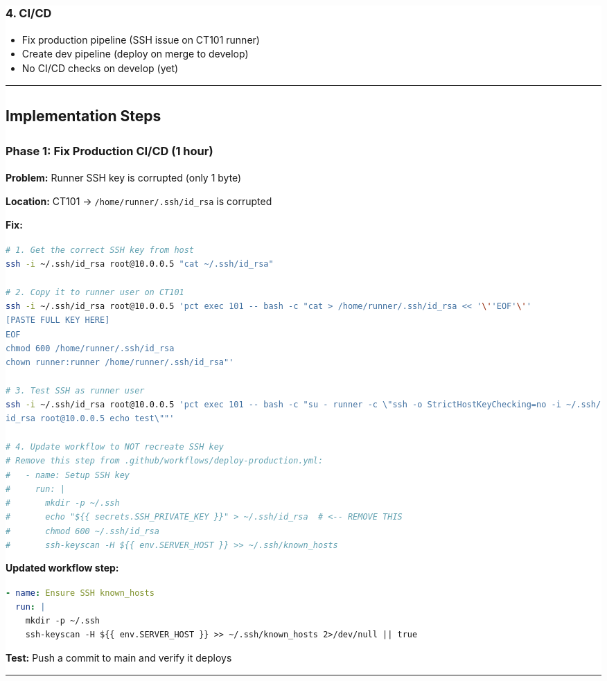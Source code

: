 ### 4. CI/CD
- Fix production pipeline (SSH issue on CT101 runner)
- Create dev pipeline (deploy on merge to develop)
- No CI/CD checks on develop (yet)

---

## Implementation Steps

### Phase 1: Fix Production CI/CD (1 hour)

**Problem:** Runner SSH key is corrupted (only 1 byte)

**Location:** CT101 → `/home/runner/.ssh/id_rsa` is corrupted

**Fix:**
```bash
# 1. Get the correct SSH key from host
ssh -i ~/.ssh/id_rsa root@10.0.0.5 "cat ~/.ssh/id_rsa"

# 2. Copy it to runner user on CT101
ssh -i ~/.ssh/id_rsa root@10.0.0.5 'pct exec 101 -- bash -c "cat > /home/runner/.ssh/id_rsa << '\''EOF'\''
[PASTE FULL KEY HERE]
EOF
chmod 600 /home/runner/.ssh/id_rsa
chown runner:runner /home/runner/.ssh/id_rsa"'

# 3. Test SSH as runner user
ssh -i ~/.ssh/id_rsa root@10.0.0.5 'pct exec 101 -- bash -c "su - runner -c \"ssh -o StrictHostKeyChecking=no -i ~/.ssh/id_rsa root@10.0.0.5 echo test\""'

# 4. Update workflow to NOT recreate SSH key
# Remove this step from .github/workflows/deploy-production.yml:
#   - name: Setup SSH key
#     run: |
#       mkdir -p ~/.ssh
#       echo "${{ secrets.SSH_PRIVATE_KEY }}" > ~/.ssh/id_rsa  # <-- REMOVE THIS
#       chmod 600 ~/.ssh/id_rsa
#       ssh-keyscan -H ${{ env.SERVER_HOST }} >> ~/.ssh/known_hosts
```

**Updated workflow step:**
```yaml
- name: Ensure SSH known_hosts
  run: |
    mkdir -p ~/.ssh
    ssh-keyscan -H ${{ env.SERVER_HOST }} >> ~/.ssh/known_hosts 2>/dev/null || true
```

**Test:** Push a commit to main and verify it deploys

---
